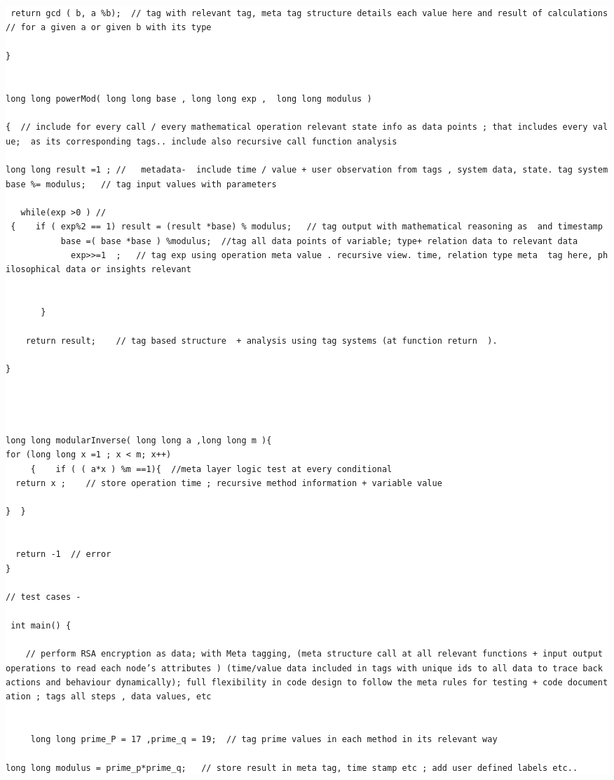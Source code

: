    ```
    return gcd ( b, a %b);  // tag with relevant tag, meta tag structure details each value here and result of calculations // for a given a or given b with its type

   }


  long long powerMod( long long base , long long exp ,  long long modulus )

  {  // include for every call / every mathematical operation relevant state info as data points ; that includes every value;  as its corresponding tags.. include also recursive call function analysis

 long long result =1 ; //   metadata-  include time / value + user observation from tags , system data, state. tag system
  base %= modulus;   // tag input values with parameters

      while(exp >0 ) //
    {    if ( exp%2 == 1) result = (result *base) % modulus;   // tag output with mathematical reasoning as  and timestamp
              base =( base *base ) %modulus;  //tag all data points of variable; type+ relation data to relevant data
                exp>>=1  ;   // tag exp using operation meta value . recursive view. time, relation type meta  tag here, philosophical data or insights relevant


          }

       return result;    // tag based structure  + analysis using tag systems (at function return  ).

}




 long long modularInverse( long long a ,long long m ){
   for (long long x =1 ; x < m; x++)
        {    if ( ( a*x ) %m ==1){  //meta layer logic test at every conditional
     return x ;    // store operation time ; recursive method information + variable value

  }  }


     return -1  // error
   }

 // test cases -

    int main() {

       // perform RSA encryption as data; with Meta tagging, (meta structure call at all relevant functions + input output operations to read each node’s attributes ) (time/value data included in tags with unique ids to all data to trace back actions and behaviour dynamically); full flexibility in code design to follow the meta rules for testing + code documentation ; tags all steps , data values, etc


        long long prime_P = 17 ,prime_q = 19;  // tag prime values in each method in its relevant way

  long long modulus = prime_p*prime_q;   // store result in meta tag, time stamp etc ; add user defined labels etc..

   ```